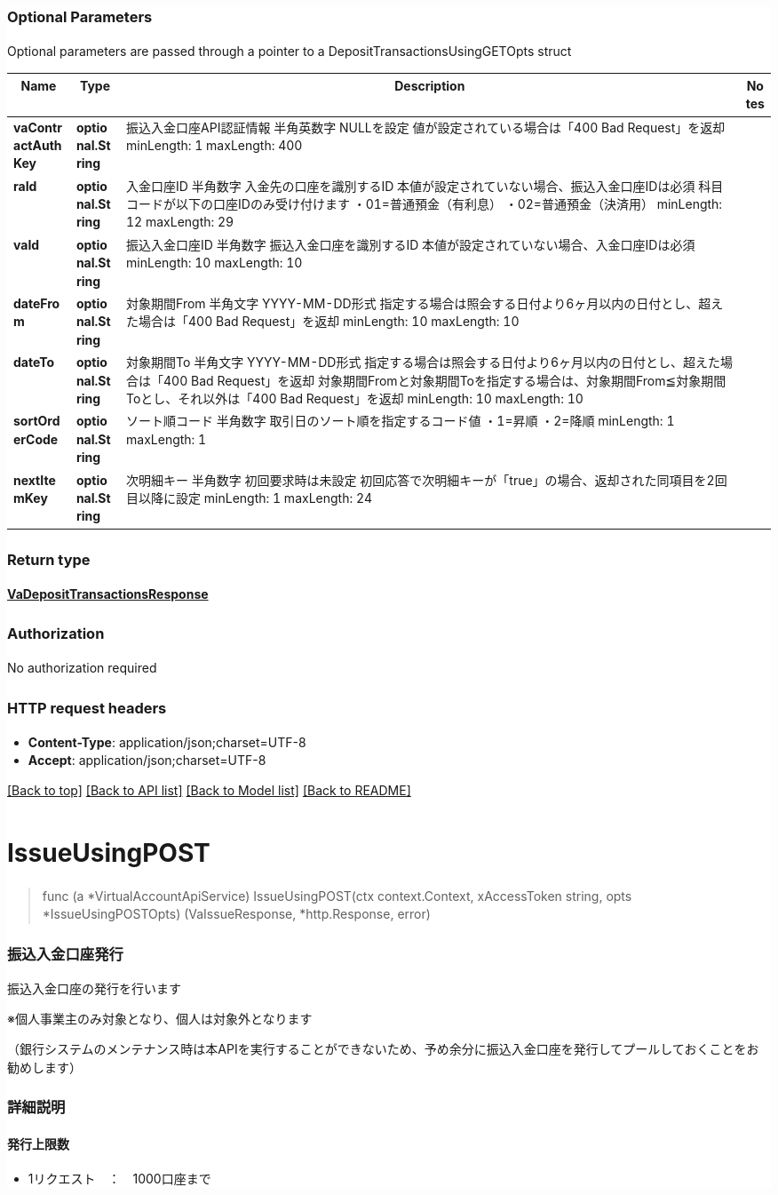 ### Optional Parameters
Optional parameters are passed through a pointer to a DepositTransactionsUsingGETOpts struct

Name | Type | Description  | Notes
------------- | ------------- | ------------- | -------------
 **vaContractAuthKey** | **optional.String**| 振込入金口座API認証情報 半角英数字 NULLを設定 値が設定されている場合は「400 Bad Request」を返却 minLength: 1 maxLength: 400  | 
 **raId** | **optional.String**| 入金口座ID 半角数字 入金先の口座を識別するID 本値が設定されていない場合、振込入金口座IDは必須 科目コードが以下の口座IDのみ受け付けます ・01&#x3D;普通預金（有利息） ・02&#x3D;普通預金（決済用）  minLength: 12 maxLength: 29  | 
 **vaId** | **optional.String**| 振込入金口座ID 半角数字 振込入金口座を識別するID 本値が設定されていない場合、入金口座IDは必須  minLength: 10 maxLength: 10  | 
 **dateFrom** | **optional.String**| 対象期間From 半角文字 YYYY-MM-DD形式 指定する場合は照会する日付より6ヶ月以内の日付とし、超えた場合は「400 Bad Request」を返却  minLength: 10 maxLength: 10  | 
 **dateTo** | **optional.String**| 対象期間To 半角文字 YYYY-MM-DD形式 指定する場合は照会する日付より6ヶ月以内の日付とし、超えた場合は「400 Bad Request」を返却 対象期間Fromと対象期間Toを指定する場合は、対象期間From≦対象期間Toとし、それ以外は「400 Bad Request」を返却  minLength: 10 maxLength: 10  | 
 **sortOrderCode** | **optional.String**| ソート順コード 半角数字 取引日のソート順を指定するコード値 ・1&#x3D;昇順 ・2&#x3D;降順  minLength: 1 maxLength: 1  | 
 **nextItemKey** | **optional.String**| 次明細キー 半角数字 初回要求時は未設定 初回応答で次明細キーが「true」の場合、返却された同項目を2回目以降に設定  minLength: 1 maxLength: 24  | 

### Return type

[**VaDepositTransactionsResponse**](VaDepositTransactionsResponse.md)

### Authorization

No authorization required

### HTTP request headers

 - **Content-Type**: application/json;charset=UTF-8
 - **Accept**: application/json;charset=UTF-8

[[Back to top]](#) [[Back to API list]](../README.md#documentation-for-api-endpoints) [[Back to Model list]](../README.md#documentation-for-models) [[Back to README]](../README.md)

# **IssueUsingPOST**
> func (a *VirtualAccountApiService) IssueUsingPOST(ctx context.Context, xAccessToken string, opts *IssueUsingPOSTOpts) (VaIssueResponse, *http.Response, error)

### 振込入金口座発行

振込入金口座の発行を行います

※個人事業主のみ対象となり、個人は対象外となります

（銀行システムのメンテナンス時は本APIを実行することができないため、予め余分に振込入金口座を発行してプールしておくことをお勧めします）

### 詳細説明

#### 発行上限数
* 1リクエスト　：　1000口座まで
